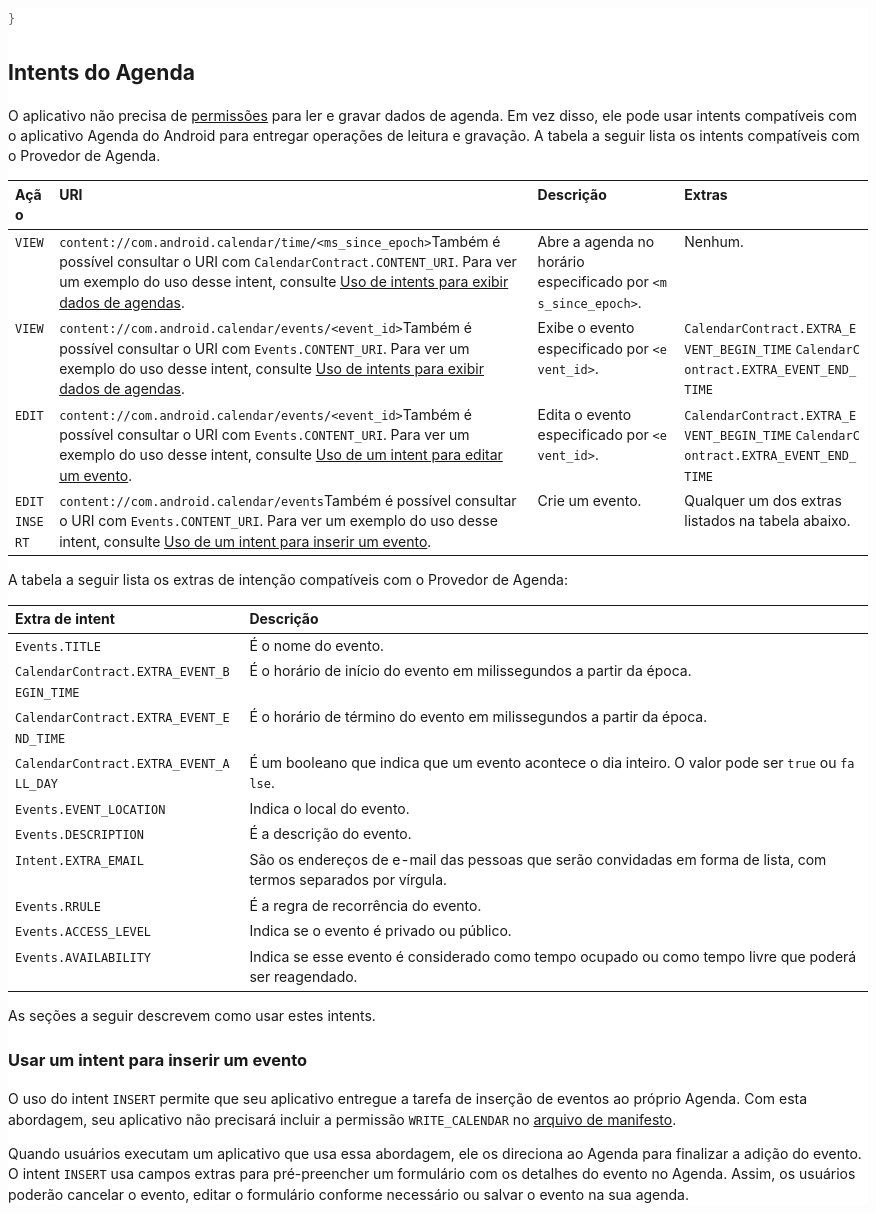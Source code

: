 ```kotlin
}
```

## Intents do Agenda

O aplicativo não precisa de [permissões](https://developer.android.com/guide/topics/providers/calendar-provider#manifest) para ler e gravar dados de agenda. Em vez disso, ele pode usar intents compatíveis com o aplicativo Agenda do Android para entregar operações de leitura e gravação. A tabela a seguir lista os intents compatíveis com o Provedor de Agenda.

| Ação             | URI                                                          | Descrição                                                    | Extras                                                       |
| :--------------- | :----------------------------------------------------------- | :----------------------------------------------------------- | :----------------------------------------------------------- |
| `VIEW`           | `content://com.android.calendar/time/<ms_since_epoch>`Também é possível consultar o URI com `CalendarContract.CONTENT_URI`. Para ver um exemplo do uso desse intent, consulte [Uso de intents para exibir dados de agendas](https://developer.android.com/guide/topics/providers/calendar-provider#intent-view). | Abre a agenda no horário especificado por `<ms_since_epoch>`. | Nenhum.                                                      |
| `VIEW`           | `content://com.android.calendar/events/<event_id>`Também é possível consultar o URI com `Events.CONTENT_URI`. Para ver um exemplo do uso desse intent, consulte [Uso de intents para exibir dados de agendas](https://developer.android.com/guide/topics/providers/calendar-provider#intent-view). | Exibe o evento especificado por `<event_id>`.                | `CalendarContract.EXTRA_EVENT_BEGIN_TIME`   `CalendarContract.EXTRA_EVENT_END_TIME` |
| `EDIT`           | `content://com.android.calendar/events/<event_id>`Também é possível consultar o URI com `Events.CONTENT_URI`. Para ver um exemplo do uso desse intent, consulte [Uso de um intent para editar um evento](https://developer.android.com/guide/topics/providers/calendar-provider#intent-edit). | Edita o evento especificado por `<event_id>`.                | `CalendarContract.EXTRA_EVENT_BEGIN_TIME`   `CalendarContract.EXTRA_EVENT_END_TIME` |
| `EDIT`  `INSERT` | `content://com.android.calendar/events`Também é possível consultar o URI com `Events.CONTENT_URI`. Para ver um exemplo do uso desse intent, consulte [Uso de um intent para inserir um evento](https://developer.android.com/guide/topics/providers/calendar-provider#intent-insert). | Crie um evento.                                              | Qualquer um dos extras listados na tabela abaixo.            |

A tabela a seguir lista os extras de intenção compatíveis com o Provedor de Agenda:

| Extra de intent                           | Descrição                                                    |
| :---------------------------------------- | :----------------------------------------------------------- |
| `Events.TITLE`                            | É o nome do evento.                                          |
| `CalendarContract.EXTRA_EVENT_BEGIN_TIME` | É o horário de início do evento em milissegundos a partir da época. |
| `CalendarContract.EXTRA_EVENT_END_TIME`   | É o horário de término do evento em milissegundos a partir da época. |
| `CalendarContract.EXTRA_EVENT_ALL_DAY`    | É um booleano que indica que um evento acontece o dia inteiro. O valor pode ser `true` ou `false`. |
| `Events.EVENT_LOCATION`                   | Indica o local do evento.                                    |
| `Events.DESCRIPTION`                      | É a descrição do evento.                                     |
| `Intent.EXTRA_EMAIL`                      | São os endereços de e-mail das pessoas que serão convidadas em forma de lista, com termos separados por vírgula. |
| `Events.RRULE`                            | É a regra de recorrência do evento.                          |
| `Events.ACCESS_LEVEL`                     | Indica se o evento é privado ou público.                     |
| `Events.AVAILABILITY`                     | Indica se esse evento é considerado como tempo ocupado ou como tempo livre que poderá ser reagendado. |

As seções a seguir descrevem como usar estes intents.

### Usar um intent para inserir um evento

O uso do intent `INSERT` permite que seu aplicativo entregue a tarefa de inserção de eventos ao próprio Agenda. Com esta abordagem, seu aplicativo não precisará incluir a permissão `WRITE_CALENDAR` no [arquivo de manifesto](https://developer.android.com/guide/topics/providers/calendar-provider#manifest).

Quando usuários executam um aplicativo que usa essa abordagem, ele os direciona ao Agenda para finalizar a adição do evento. O intent `INSERT` usa campos extras para pré-preencher um formulário com os detalhes do evento no Agenda. Assim, os usuários poderão cancelar o evento, editar o formulário conforme necessário ou salvar o evento na sua agenda.
